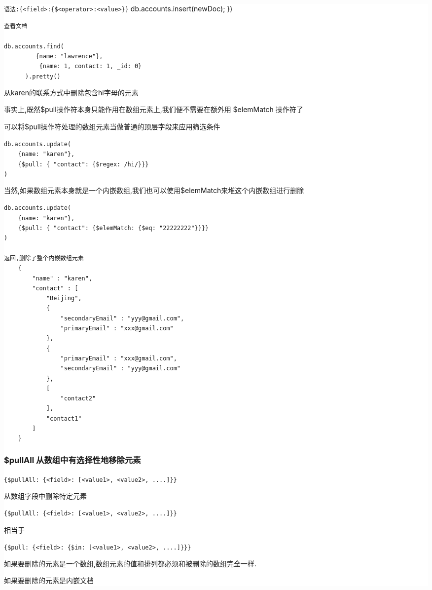 ```语法:{<field>:{$<operator>:<value>}}```
        db.accounts.insert(newDoc);
    })
    
    查看文档
    
    db.accounts.find(
             {name: "lawrence"},
              {name: 1, contact: 1, _id: 0}
          ).pretty()
          
从karen的联系方式中删除包含hi字母的元素

事实上,既然$pull操作符本身只能作用在数组元素上,我们便不需要在额外用 $elemMatch 操作符了

可以将$pull操作符处理的数组元素当做普通的顶层字段来应用筛选条件

    db.accounts.update(
        {name: "karen"},
        {$pull: { "contact": {$regex: /hi/}}}
    )
    
当然,如果数组元素本身就是一个内嵌数组,我们也可以使用$elemMatch来堆这个内嵌数组进行删除

    db.accounts.update(
        {name: "karen"},
        {$pull: { "contact": {$elemMatch: {$eq: "22222222"}}}}
    )
    
    返回,删除了整个内嵌数组元素
        {
            "name" : "karen",
            "contact" : [
                "Beijing",
                {
                    "secondaryEmail" : "yyy@gmail.com",
                    "primaryEmail" : "xxx@gmail.com"
                },
                {
                    "primaryEmail" : "xxx@gmail.com",
                    "secondaryEmail" : "yyy@gmail.com"
                },
                [
                    "contact2"
                ],
                "contact1"
            ]
        }

### $pullAll 从数组中有选择性地移除元素

    {$pullAll: {<field>: [<value1>, <value2>, ....]}}
    
从数组字段中删除特定元素

    {$pullAll: {<field>: [<value1>, <value2>, ....]}}

相当于

    {$pull: {<field>: {$in: [<value1>, <value2>, ....]}}}
    
如果要删除的元素是一个数组,数组元素的值和排列都必须和被删除的数组完全一样.

如果要删除的元素是内嵌文档
```